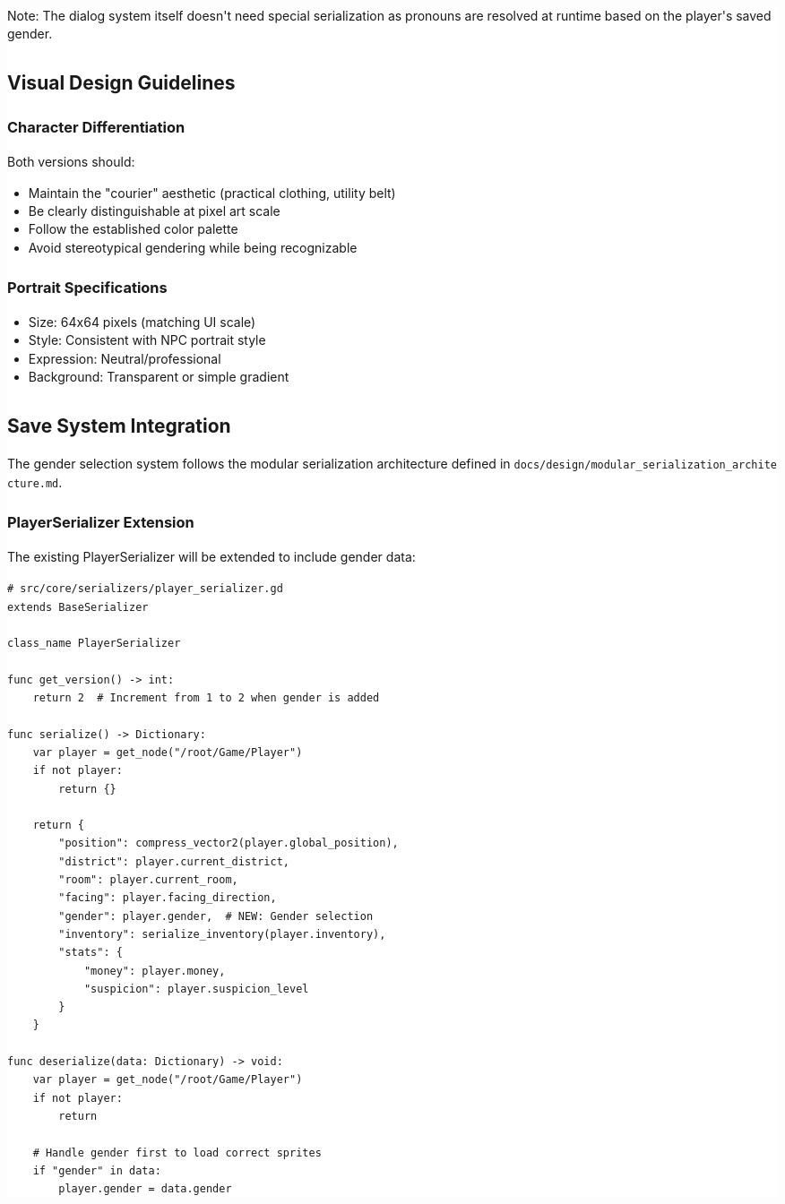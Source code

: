 Note: The dialog system itself doesn't need special serialization as pronouns are resolved at runtime based on the player's saved gender.

## Visual Design Guidelines

### Character Differentiation

Both versions should:
- Maintain the "courier" aesthetic (practical clothing, utility belt)
- Be clearly distinguishable at pixel art scale
- Follow the established color palette
- Avoid stereotypical gendering while being recognizable

### Portrait Specifications

- Size: 64x64 pixels (matching UI scale)
- Style: Consistent with NPC portrait style
- Expression: Neutral/professional
- Background: Transparent or simple gradient

## Save System Integration

The gender selection system follows the modular serialization architecture defined in `docs/design/modular_serialization_architecture.md`.

### PlayerSerializer Extension

The existing PlayerSerializer will be extended to include gender data:

```gdscript
# src/core/serializers/player_serializer.gd
extends BaseSerializer

class_name PlayerSerializer

func get_version() -> int:
    return 2  # Increment from 1 to 2 when gender is added

func serialize() -> Dictionary:
    var player = get_node("/root/Game/Player")
    if not player:
        return {}
    
    return {
        "position": compress_vector2(player.global_position),
        "district": player.current_district,
        "room": player.current_room,
        "facing": player.facing_direction,
        "gender": player.gender,  # NEW: Gender selection
        "inventory": serialize_inventory(player.inventory),
        "stats": {
            "money": player.money,
            "suspicion": player.suspicion_level
        }
    }

func deserialize(data: Dictionary) -> void:
    var player = get_node("/root/Game/Player")
    if not player:
        return
    
    # Handle gender first to load correct sprites
    if "gender" in data:
        player.gender = data.gender
```